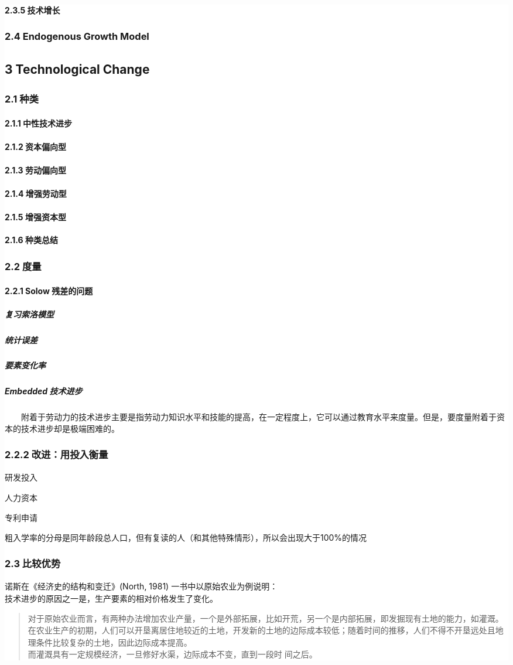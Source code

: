 #### 2.3.5 技术增长

### 2.4 Endogenous Growth Model

## 3 Technological Change

### 2.1 种类

#### 2.1.1 中性技术进步

#### 2.1.2 资本偏向型

#### 2.1.3 劳动偏向型

#### 2.1.4 增强劳动型

#### 2.1.5 增强资本型

#### 2.1.6 种类总结

### 2.2 度量

#### 2.2.1 Solow 残差的问题

##### 复习索洛模型

##### 统计误差

##### 要素变化率

##### Embedded 技术进步

&emsp;&emsp;附着于劳动力的技术进步主要是指劳动力知识水平和技能的提高，在一定程度上，它可以通过教育水平来度量。但是，要度量附着于资本的技术进步却是极端困难的。

### 2.2.2 改进：用投入衡量

研发投入

人力资本

专利申请

粗入学率的分母是同年龄段总人口，但有复读的人（和其他特殊情形），所以会出现大于100%的情况

### 2.3 比较优势

诺斯在《经济史的结构和变迁》(North, 1981) 一书中以原始农业为例说明：  
技术进步的原因之一是，生产要素的相对价格发生了变化。

> 对于原始农业而言，有两种办法增加农业产量，一个是外部拓展，比如开荒，另一个是内部拓展，即发掘现有土地的能力，如灌溉。  
> 在农业生产的初期，人们可以开垦离居住地较近的土地，开发新的土地的边际成本较低；随着时间的推移，人们不得不开垦远处且地理条件比较复杂的土地，因此边际成本提高。  
> 而灌溉具有一定规模经济，一旦修好水渠，边际成本不变，直到一段时
间之后。
